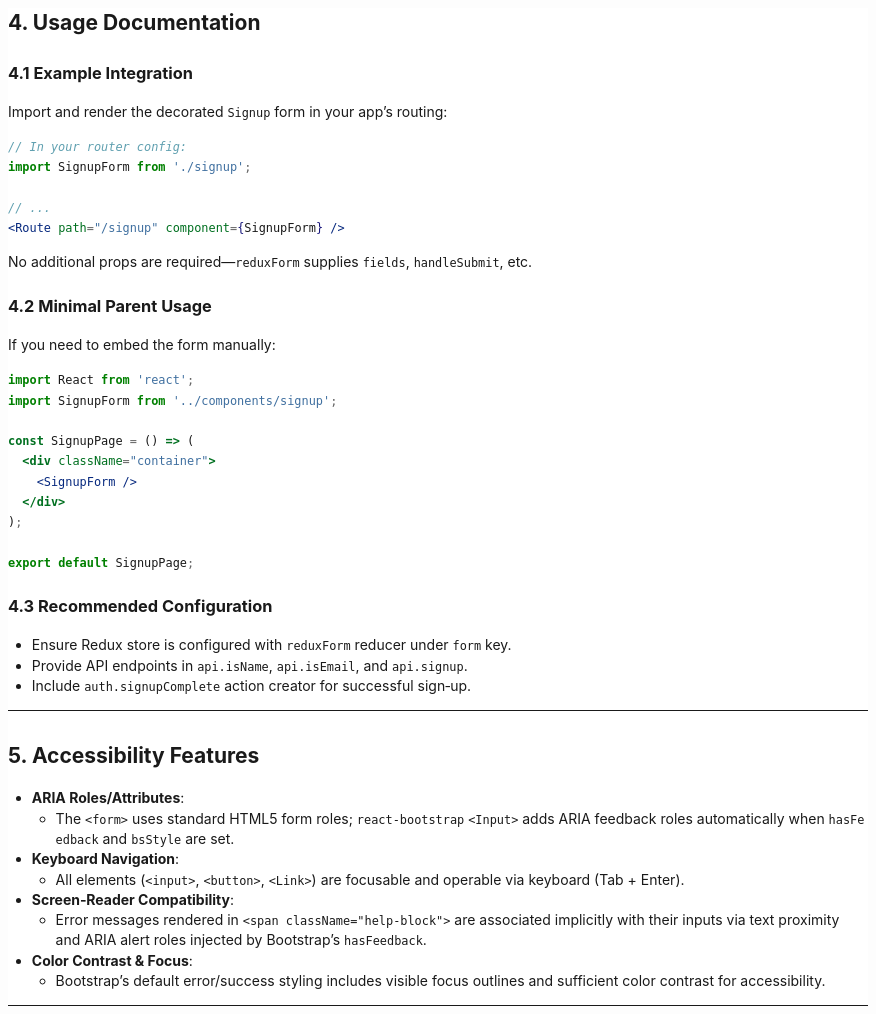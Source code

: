 
## 4. Usage Documentation

### 4.1 Example Integration

Import and render the decorated `Signup` form in your app’s routing:

```jsx
// In your router config:
import SignupForm from './signup';

// ...
<Route path="/signup" component={SignupForm} />
```

No additional props are required—`reduxForm` supplies `fields`, `handleSubmit`, etc.

### 4.2 Minimal Parent Usage

If you need to embed the form manually:

```jsx
import React from 'react';
import SignupForm from '../components/signup';

const SignupPage = () => (
  <div className="container">
    <SignupForm />
  </div>
);

export default SignupPage;
```

### 4.3 Recommended Configuration

- Ensure Redux store is configured with `reduxForm` reducer under `form` key.
- Provide API endpoints in `api.isName`, `api.isEmail`, and `api.signup`.
- Include `auth.signupComplete` action creator for successful sign‑up.

---

## 5. Accessibility Features

- **ARIA Roles/Attributes**:  
  - The `<form>` uses standard HTML5 form roles; `react-bootstrap` `<Input>` adds ARIA feedback roles automatically when `hasFeedback` and `bsStyle` are set.
- **Keyboard Navigation**:  
  - All elements (`<input>`, `<button>`, `<Link>`) are focusable and operable via keyboard (Tab + Enter).
- **Screen‑Reader Compatibility**:  
  - Error messages rendered in `<span className="help-block">` are associated implicitly with their inputs via text proximity and ARIA alert roles injected by Bootstrap’s `hasFeedback`.
- **Color Contrast & Focus**:  
  - Bootstrap’s default error/success styling includes visible focus outlines and sufficient color contrast for accessibility.

---